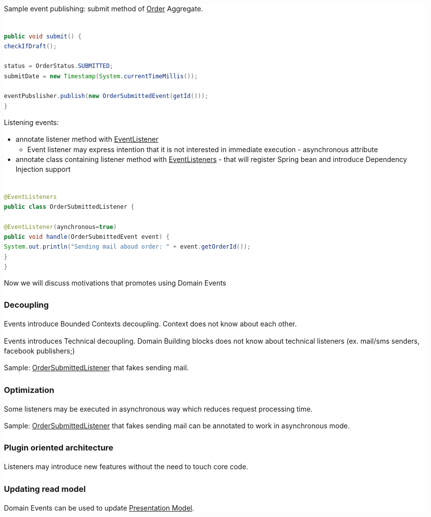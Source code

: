 Sample event publishing: submit method of [Order](http://code.google.com/p/ddd-cqrs-sample/source/browse/trunk/ddd_cqrs-sample/src/main/java/pl/com/bottega/erp/sales/domain/Order.java) Aggregate.

```java

public void submit() {
checkIfDraft();

status = OrderStatus.SUBMITTED;
submitDate = new Timestamp(System.currentTimeMillis());

eventPubslisher.publish(new OrderSubmittedEvent(getId()));
}
```

Listening events:
  * annotate listener method with [EventListener](http://code.google.com/p/ddd-cqrs-sample/source/browse/trunk/ddd_cqrs-sample/src/main/java/pl/com/bottega/ddd/infrastructure/events/EventListener.java)
    * Event listener may express intention that it is not interested in immediate execution - asynchronous attribute
  * annotate class containing listener method with [EventListeners](http://code.google.com/p/ddd-cqrs-sample/source/browse/trunk/ddd_cqrs-sample/src/main/java/pl/com/bottega/ddd/infrastructure/events/EventListeners.java) - that will register Spring bean and introduce Dependency Injection support

```java

@EventListeners
public class OrderSubmittedListener {

@EventListener(aynchronous=true)
public void handle(OrderSubmittedEvent event) {
System.out.println("Sending mail aboud order: " + event.getOrderId());
}
}
```

Now we will discuss motivations that promotes using Domain Events
### Decoupling ###
Events introduce Bounded Contexts decoupling. Context does not know about each other.

Events introduces Technical decoupling. Domain Building blocks does not know about technical listeners (ex. mail/sms senders, facebook publishers;)

Sample: [OrderSubmittedListener](http://code.google.com/p/ddd-cqrs-sample/source/browse/trunk/ddd_cqrs-sample/src/main/java/pl/com/bottega/erp/sales/infrastructure/events/listeners/domain/OrderSubmittedListener.java) that fakes sending mail.
### Optimization ###
Some listeners may be executed in asynchronous way which reduces request processing time.

Sample: [OrderSubmittedListener](http://code.google.com/p/ddd-cqrs-sample/source/browse/trunk/ddd_cqrs-sample/src/main/java/pl/com/bottega/erp/sales/infrastructure/events/listeners/domain/OrderSubmittedListener.java) that fakes sending mail can be annotated to work in asynchronous mode.
### Plugin oriented architecture ###
Listeners may introduce new features without the need to touch core code.
### Updating read model ###
Domain Events can be used to update [Presentation Model](http://code.google.com/p/ddd-cqrs-sample/source/browse/#svn%2Ftrunk%2Fddd_cqrs-sample%2Fsrc%2Fmain%2Fjava%2Fpl%2Fcom%2Fbottega%2Ferp%2Fsales%2Fpresentation).
